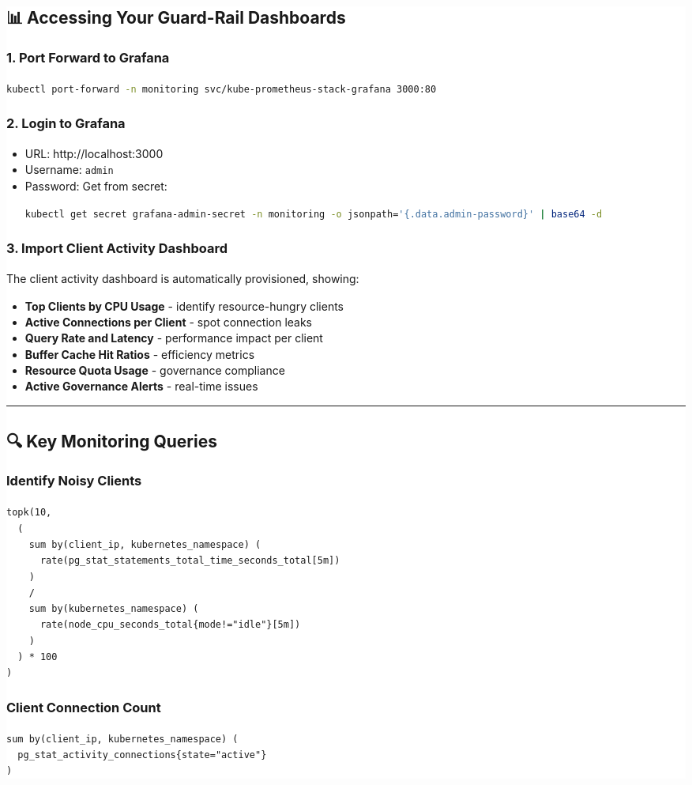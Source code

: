 
## 📊 Accessing Your Guard-Rail Dashboards

### 1. **Port Forward to Grafana**

```bash
kubectl port-forward -n monitoring svc/kube-prometheus-stack-grafana 3000:80
```

### 2. **Login to Grafana**

- URL: http://localhost:3000
- Username: `admin`  
- Password: Get from secret:
  ```bash
  kubectl get secret grafana-admin-secret -n monitoring -o jsonpath='{.data.admin-password}' | base64 -d
  ```

### 3. **Import Client Activity Dashboard**

The client activity dashboard is automatically provisioned, showing:
- **Top Clients by CPU Usage** - identify resource-hungry clients
- **Active Connections per Client** - spot connection leaks
- **Query Rate and Latency** - performance impact per client
- **Buffer Cache Hit Ratios** - efficiency metrics
- **Resource Quota Usage** - governance compliance
- **Active Governance Alerts** - real-time issues

---

## 🔍 Key Monitoring Queries

### **Identify Noisy Clients**
```promql
topk(10, 
  (
    sum by(client_ip, kubernetes_namespace) (
      rate(pg_stat_statements_total_time_seconds_total[5m])
    ) 
    / 
    sum by(kubernetes_namespace) (
      rate(node_cpu_seconds_total{mode!="idle"}[5m])
    )
  ) * 100
)
```

### **Client Connection Count**
```promql
sum by(client_ip, kubernetes_namespace) (
  pg_stat_activity_connections{state="active"}
)
```
